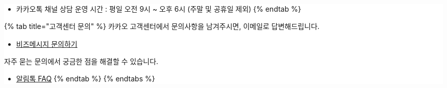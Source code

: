 * 카카오톡 채널 상담 운영 시간 : 평일 오전 9시 \~ 오후 6시 (주말 및 공휴일 제외)
{% endtab %}

{% tab title="고객센터 문의" %}
카카오 고객센터에서 문의사항을 남겨주시면, 이메일로 답변해드립니다.&#x20;

* [비즈메시지 문의하기](https://cs.kakao.com/requests?service=159\&locale=ko)

자주 묻는 문의에서 궁금한 점을 해결할 수 있습니다.

* [알림톡 FAQ](https://cs.kakao.com/helps?service=159\&category=503\&locale=ko)
{% endtab %}
{% endtabs %}